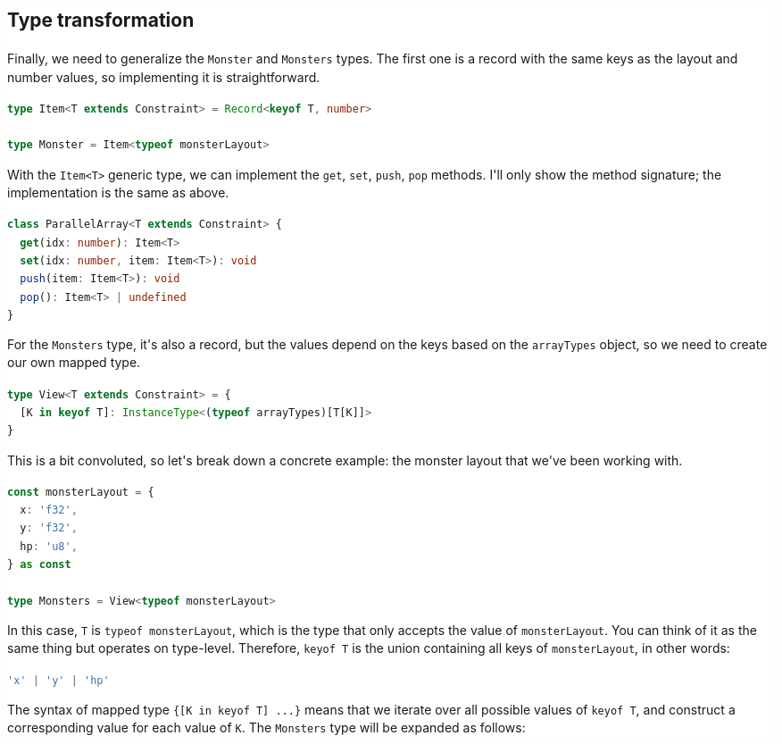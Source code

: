 ## Type transformation

Finally, we need to generalize the `Monster` and `Monsters` types. The first
one is a record with the same keys as the layout and number values, so
implementing it is straightforward.

```ts
type Item<T extends Constraint> = Record<keyof T, number>

type Monster = Item<typeof monsterLayout>
```

With the `Item<T>` generic type, we can implement the `get`, `set`, `push`,
`pop` methods. I'll only show the method signature; the implementation is the
same as above.

```ts
class ParallelArray<T extends Constraint> {
  get(idx: number): Item<T>
  set(idx: number, item: Item<T>): void
  push(item: Item<T>): void
  pop(): Item<T> | undefined
}
```

For the `Monsters` type, it's also a record, but the values depend on the keys
based on the `arrayTypes` object, so we need to create our own mapped type.

```ts
type View<T extends Constraint> = {
  [K in keyof T]: InstanceType<(typeof arrayTypes)[T[K]]>
}
```

This is a bit convoluted, so let's break down a concrete example: the monster
layout that we've been working with.

```ts
const monsterLayout = {
  x: 'f32',
  y: 'f32',
  hp: 'u8',
} as const

type Monsters = View<typeof monsterLayout>
```

In this case, `T` is `typeof monsterLayout`, which is the type that only
accepts the value of `monsterLayout`. You can think of it as the same thing but
operates on type-level. Therefore, `keyof T` is the union containing all keys
of `monsterLayout`, in other words:

```ts
'x' | 'y' | 'hp'
```

The syntax of mapped type `{[K in keyof T] ...}` means that we iterate over all
possible values of `keyof T`, and construct a corresponding value for each
value of `K`. The `Monsters` type will be expanded as follows:
